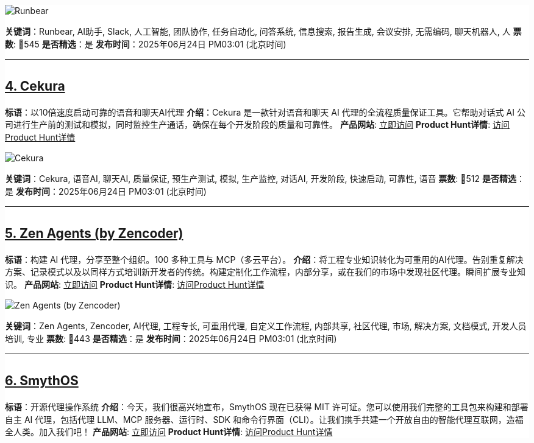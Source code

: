 ![Runbear]()

**关键词**：Runbear, AI助手, Slack, 人工智能, 团队协作, 任务自动化, 问答系统, 信息搜索, 报告生成, 会议安排, 无需编码, 聊天机器人, 人
**票数**: 🔺545
**是否精选**：是
**发布时间**：2025年06月24日 PM03:01 (北京时间)

---

## [4. Cekura](https://www.producthunt.com/posts/cekura?utm_campaign=producthunt-api&utm_medium=api-v2&utm_source=Application%3A+phdata+%28ID%3A+183397%29)
**标语**：以10倍速度启动可靠的语音和聊天AI代理
**介绍**：Cekura 是一款针对语音和聊天 AI 代理的全流程质量保证工具。它帮助对话式 AI 公司进行生产前的测试和模拟，同时监控生产通话，确保在每个开发阶段的质量和可靠性。
**产品网站**: [立即访问](https://www.producthunt.com/r/E4ZCJB6ZJOFPGQ?utm_campaign=producthunt-api&utm_medium=api-v2&utm_source=Application%3A+phdata+%28ID%3A+183397%29)
**Product Hunt详情**: [访问Product Hunt详情](https://www.producthunt.com/posts/cekura?utm_campaign=producthunt-api&utm_medium=api-v2&utm_source=Application%3A+phdata+%28ID%3A+183397%29)

![Cekura]()

**关键词**：Cekura, 语音AI, 聊天AI, 质量保证, 预生产测试, 模拟, 生产监控, 对话AI, 开发阶段, 快速启动, 可靠性, 语音
**票数**: 🔺512
**是否精选**：是
**发布时间**：2025年06月24日 PM03:01 (北京时间)

---

## [5. Zen Agents (by Zencoder)](https://www.producthunt.com/posts/zen-agents-by-zencoder?utm_campaign=producthunt-api&utm_medium=api-v2&utm_source=Application%3A+phdata+%28ID%3A+183397%29)
**标语**：构建 AI 代理，分享至整个组织。100 多种工具与 MCP（多云平台）。
**介绍**：将工程专业知识转化为可重用的AI代理。告别重复解决方案、记录模式以及以同样方式培训新开发者的传统。构建定制化工作流程，内部分享，或在我们的市场中发现社区代理。瞬间扩展专业知识。
**产品网站**: [立即访问](https://www.producthunt.com/r/BHDXKQ5SOLCPOH?utm_campaign=producthunt-api&utm_medium=api-v2&utm_source=Application%3A+phdata+%28ID%3A+183397%29)
**Product Hunt详情**: [访问Product Hunt详情](https://www.producthunt.com/posts/zen-agents-by-zencoder?utm_campaign=producthunt-api&utm_medium=api-v2&utm_source=Application%3A+phdata+%28ID%3A+183397%29)

![Zen Agents (by Zencoder)]()

**关键词**：Zen Agents, Zencoder, AI代理, 工程专长, 可重用代理, 自定义工作流程, 内部共享, 社区代理, 市场, 解决方案, 文档模式, 开发人员培训, 专业
**票数**: 🔺443
**是否精选**：是
**发布时间**：2025年06月24日 PM03:01 (北京时间)

---

## [6. SmythOS](https://www.producthunt.com/posts/smythos-2?utm_campaign=producthunt-api&utm_medium=api-v2&utm_source=Application%3A+phdata+%28ID%3A+183397%29)
**标语**：开源代理操作系统
**介绍**：今天，我们很高兴地宣布，SmythOS 现在已获得 MIT 许可证。您可以使用我们完整的工具包来构建和部署自主 AI 代理，包括代理 LLM、MCP 服务器、运行时、SDK 和命令行界面（CLI）。让我们携手共建一个开放自由的智能代理互联网，造福全人类。加入我们吧！
**产品网站**: [立即访问](https://www.producthunt.com/r/PTZ3DWXOJH2YIJ?utm_campaign=producthunt-api&utm_medium=api-v2&utm_source=Application%3A+phdata+%28ID%3A+183397%29)
**Product Hunt详情**: [访问Product Hunt详情](https://www.producthunt.com/posts/smythos-2?utm_campaign=producthunt-api&utm_medium=api-v2&utm_source=Application%3A+phdata+%28ID%3A+183397%29)
